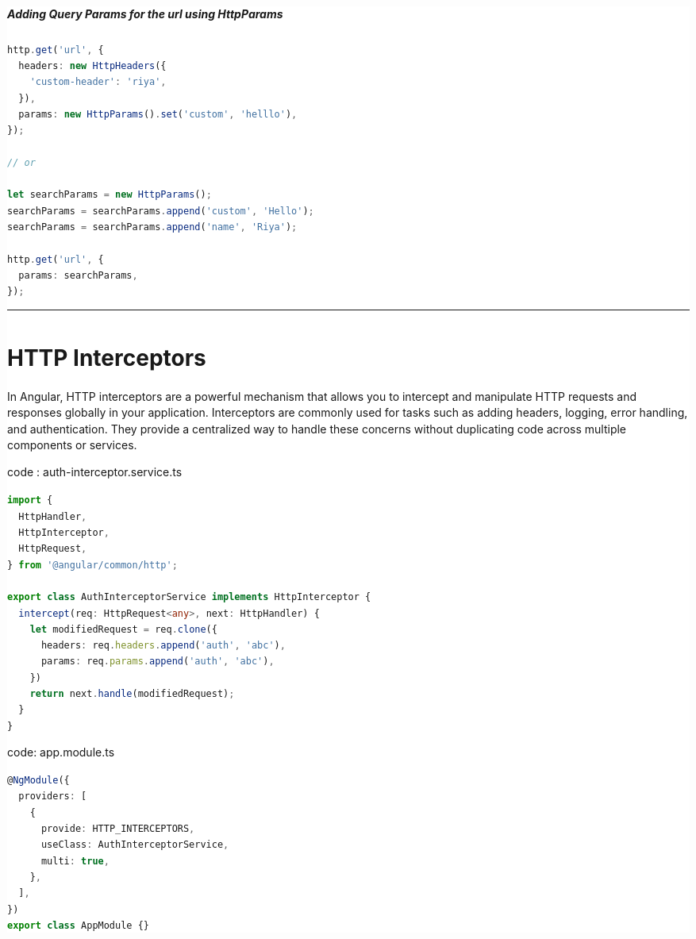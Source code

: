 ##### Adding Query Params for the url using HttpParams

```ts
http.get('url', {
  headers: new HttpHeaders({
    'custom-header': 'riya',
  }),
  params: new HttpParams().set('custom', 'helllo'),
});

// or

let searchParams = new HttpParams();
searchParams = searchParams.append('custom', 'Hello');
searchParams = searchParams.append('name', 'Riya');

http.get('url', {
  params: searchParams,
});
```
---

# HTTP Interceptors

In Angular, HTTP interceptors are a powerful mechanism that allows you to intercept and manipulate HTTP requests and responses globally in your application. Interceptors are commonly used for tasks such as adding headers, logging, error handling, and authentication. They provide a centralized way to handle these concerns without duplicating code across multiple components or services.

code : auth-interceptor.service.ts
```ts
import {
  HttpHandler,
  HttpInterceptor,
  HttpRequest,
} from '@angular/common/http';

export class AuthInterceptorService implements HttpInterceptor {
  intercept(req: HttpRequest<any>, next: HttpHandler) {
    let modifiedRequest = req.clone({
      headers: req.headers.append('auth', 'abc'),
      params: req.params.append('auth', 'abc'),
    })
    return next.handle(modifiedRequest);
  }
}
```

code: app.module.ts
```ts
@NgModule({
  providers: [
    {
      provide: HTTP_INTERCEPTORS,
      useClass: AuthInterceptorService,
      multi: true,
    },
  ],
})
export class AppModule {}
```
